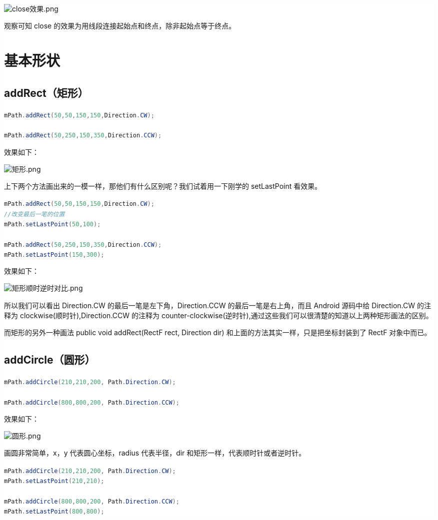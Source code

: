 ![close效果.png](http://upload-images.jianshu.io/upload_images/3054656-76e5e3e3aa79e2fb.png?imageMogr2/auto-orient/strip%7CimageView2/2/w/1240)

观察可知 close 的效果为用线段连接起始点和终点，除非起始点等于终点。

# 基本形状
## addRect（矩形）

```java
mPath.addRect(50,50,150,150,Direction.CW);

mPath.addRect(50,250,150,350,Direction.CCW);
```
效果如下：

![矩形.png](http://upload-images.jianshu.io/upload_images/3054656-a63df17a624ec167.png?imageMogr2/auto-orient/strip%7CimageView2/2/w/1240)

上下两个方法画出来的一模一样，那他们有什么区别呢？我们试着用一下刚学的 setLastPoint 看效果。

```java
mPath.addRect(50,50,150,150,Direction.CW);
//改变最后一笔的位置
mPath.setLastPoint(50,100);

mPath.addRect(50,250,150,350,Direction.CCW);
mPath.setLastPoint(150,300);
```

效果如下：

![矩形顺时逆时对比.png](http://upload-images.jianshu.io/upload_images/3054656-0cde63a4201a51d7.png?imageMogr2/auto-orient/strip%7CimageView2/2/w/1240)

所以我们可以看出 Direction.CW 的最后一笔是左下角，Direction.CCW 的最后一笔是右上角，而且 Android 源码中给 Direction.CW 的注释为 clockwise(顺时针),Direction.CCW 的注释为 counter-clockwise(逆时针),通过这些我们可以很清楚的知道以上两种矩形画法的区别。

而矩形的另外一种画法 public void addRect(RectF rect, Direction dir) 和上面的方法其实一样，只是把坐标封装到了 RectF 对象中而已。

## addCircle（圆形）

```java
mPath.addCircle(210,210,200, Path.Direction.CW);

mPath.addCircle(800,800,200, Path.Direction.CCW);
```
效果如下：


![圆形.png](http://upload-images.jianshu.io/upload_images/3054656-f25c8134566cb3d3.png?imageMogr2/auto-orient/strip%7CimageView2/2/w/1240)

画圆非常简单，x，y 代表圆心坐标，radius 代表半径，dir 和矩形一样，代表顺时针或者逆时针。

```java
mPath.addCircle(210,210,200, Path.Direction.CW);
mPath.setLastPoint(210,210);

mPath.addCircle(800,800,200, Path.Direction.CCW);
mPath.setLastPoint(800,800);
```
